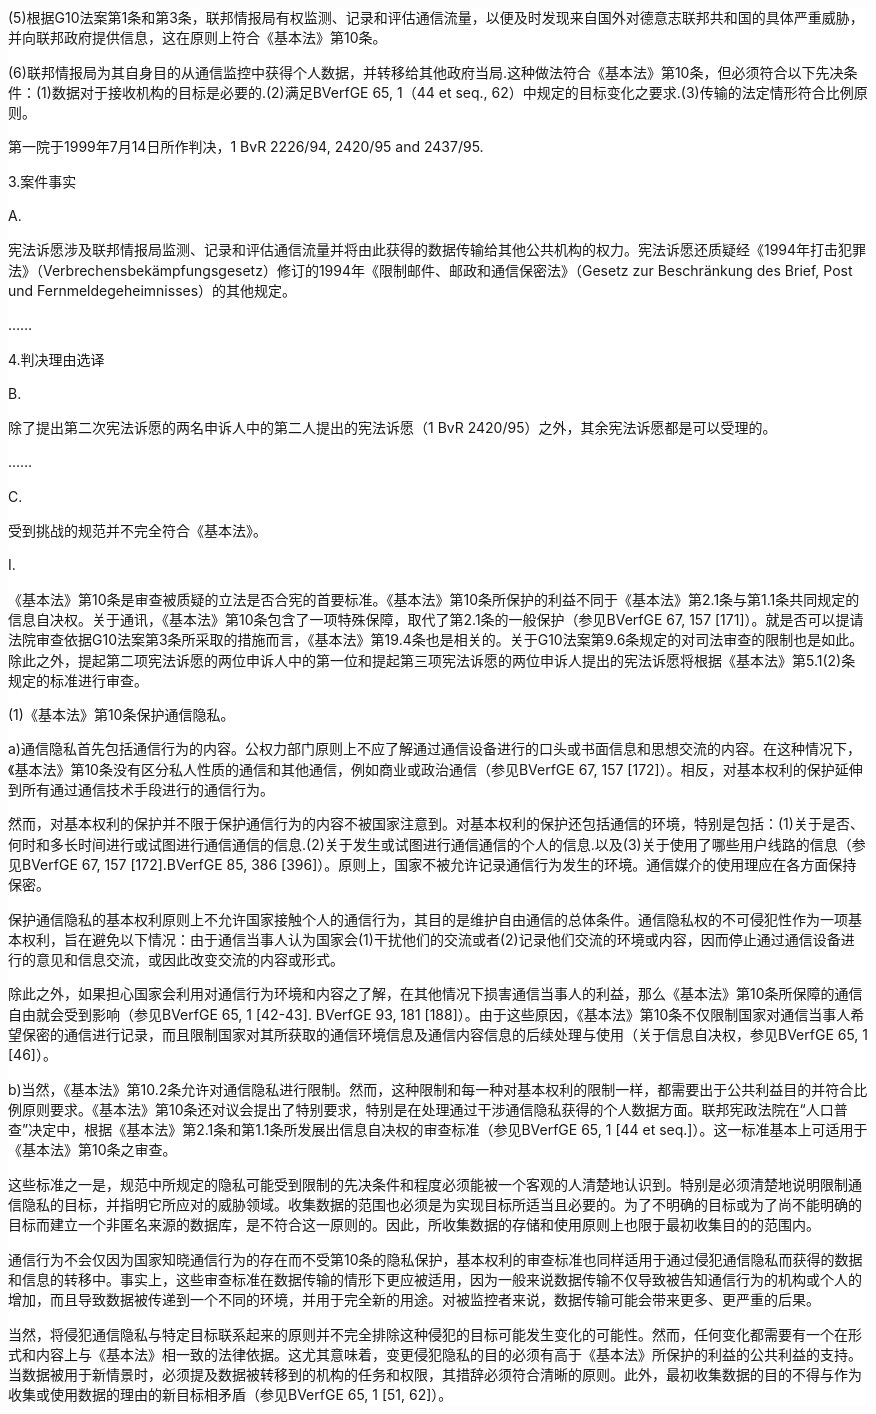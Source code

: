 (5)根据G10法案第1条和第3条，联邦情报局有权监测、记录和评估通信流量，以便及时发现来自国外对德意志联邦共和国的具体严重威胁，并向联邦政府提供信息，这在原则上符合《基本法》第10条。

(6)联邦情报局为其自身目的从通信监控中获得个人数据，并转移给其他政府当局.这种做法符合《基本法》第10条，但必须符合以下先决条件：(1)数据对于接收机构的目标是必要的.(2)满足BVerfGE 65, 1（44 et seq., 62）中规定的目标变化之要求.(3)传输的法定情形符合比例原则。

第一院于1999年7月14日所作判决，1 BvR 2226/94, 2420/95 and 2437/95.

3.案件事实

A.

宪法诉愿涉及联邦情报局监测、记录和评估通信流量并将由此获得的数据传输给其他公共机构的权力。宪法诉愿还质疑经《1994年打击犯罪法》（Verbrechensbekämpfungsgesetz）修订的1994年《限制邮件、邮政和通信保密法》（Gesetz zur Beschränkung des Brief, Post und Fernmeldegeheimnisses）的其他规定。

……

4.判决理由选译

B.

除了提出第二次宪法诉愿的两名申诉人中的第二人提出的宪法诉愿（1 BvR 2420/95）之外，其余宪法诉愿都是可以受理的。

……

C.

受到挑战的规范并不完全符合《基本法》。

I.

《基本法》第10条是审查被质疑的立法是否合宪的首要标准。《基本法》第10条所保护的利益不同于《基本法》第2.1条与第1.1条共同规定的信息自决权。关于通讯，《基本法》第10条包含了一项特殊保障，取代了第2.1条的一般保护（参见BVerfGE 67, 157 [171]）。就是否可以提请法院审查依据G10法案第3条所采取的措施而言，《基本法》第19.4条也是相关的。关于G10法案第9.6条规定的对司法审查的限制也是如此。除此之外，提起第二项宪法诉愿的两位申诉人中的第一位和提起第三项宪法诉愿的两位申诉人提出的宪法诉愿将根据《基本法》第5.1(2)条规定的标准进行审查。

(1)《基本法》第10条保护通信隐私。

a)通信隐私首先包括通信行为的内容。公权力部门原则上不应了解通过通信设备进行的口头或书面信息和思想交流的内容。在这种情况下，《基本法》第10条没有区分私人性质的通信和其他通信，例如商业或政治通信（参见BVerfGE 67, 157 [172]）。相反，对基本权利的保护延伸到所有通过通信技术手段进行的通信行为。

然而，对基本权利的保护并不限于保护通信行为的内容不被国家注意到。对基本权利的保护还包括通信的环境，特别是包括：(1)关于是否、何时和多长时间进行或试图进行通信通信的信息.(2)关于发生或试图进行通信通信的个人的信息.以及(3)关于使用了哪些用户线路的信息（参见BVerfGE 67, 157 [172].BVerfGE 85, 386 [396]）。原则上，国家不被允许记录通信行为发生的环境。通信媒介的使用理应在各方面保持保密。

保护通信隐私的基本权利原则上不允许国家接触个人的通信行为，其目的是维护自由通信的总体条件。通信隐私权的不可侵犯性作为一项基本权利，旨在避免以下情况：由于通信当事人认为国家会(1)干扰他们的交流或者(2)记录他们交流的环境或内容，因而停止通过通信设备进行的意见和信息交流，或因此改变交流的内容或形式。

除此之外，如果担心国家会利用对通信行为环境和内容之了解，在其他情况下损害通信当事人的利益，那么《基本法》第10条所保障的通信自由就会受到影响（参见BVerfGE 65, 1 [42-43]. BVerfGE 93, 181 [188]）。由于这些原因，《基本法》第10条不仅限制国家对通信当事人希望保密的通信进行记录，而且限制国家对其所获取的通信环境信息及通信内容信息的后续处理与使用（关于信息自决权，参见BVerfGE 65, 1 [46]）。

b)当然，《基本法》第10.2条允许对通信隐私进行限制。然而，这种限制和每一种对基本权利的限制一样，都需要出于公共利益目的并符合比例原则要求。《基本法》第10条还对议会提出了特别要求，特别是在处理通过干涉通信隐私获得的个人数据方面。联邦宪政法院在“人口普查”决定中，根据《基本法》第2.1条和第1.1条所发展出信息自决权的审查标准（参见BVerfGE 65, 1 [44 et seq.]）。这一标准基本上可适用于《基本法》第10条之审查。

这些标准之一是，规范中所规定的隐私可能受到限制的先决条件和程度必须能被一个客观的人清楚地认识到。特别是必须清楚地说明限制通信隐私的目标，并指明它所应对的威胁领域。收集数据的范围也必须是为实现目标所适当且必要的。为了不明确的目标或为了尚不能明确的目标而建立一个非匿名来源的数据库，是不符合这一原则的。因此，所收集数据的存储和使用原则上也限于最初收集目的的范围内。

通信行为不会仅因为国家知晓通信行为的存在而不受第10条的隐私保护，基本权利的审查标准也同样适用于通过侵犯通信隐私而获得的数据和信息的转移中。事实上，这些审查标准在数据传输的情形下更应被适用，因为一般来说数据传输不仅导致被告知通信行为的机构或个人的增加，而且导致数据被传递到一个不同的环境，并用于完全新的用途。对被监控者来说，数据传输可能会带来更多、更严重的后果。

当然，将侵犯通信隐私与特定目标联系起来的原则并不完全排除这种侵犯的目标可能发生变化的可能性。然而，任何变化都需要有一个在形式和内容上与《基本法》相一致的法律依据。这尤其意味着，变更侵犯隐私的目的必须有高于《基本法》所保护的利益的公共利益的支持。当数据被用于新情景时，必须提及数据被转移到的机构的任务和权限，其措辞必须符合清晰的原则。此外，最初收集数据的目的不得与作为收集或使用数据的理由的新目标相矛盾（参见BVerfGE 65, 1 [51, 62]）。

